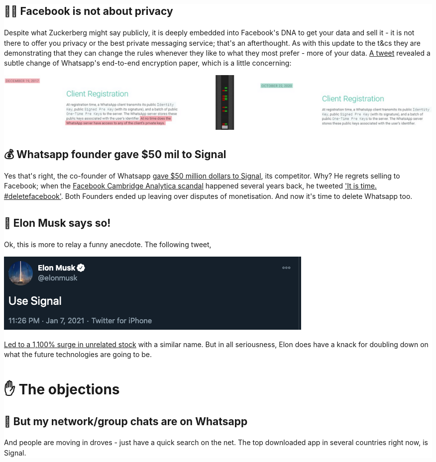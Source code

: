 ## 🕵️‍♂️ Facebook is not about privacy
Despite what Zuckerberg might say publicly, it is deeply embedded into Facebook's DNA to get your data and sell it - it is not there to offer you privacy or the best private messaging service; that's an afterthought. As with this update to the t&cs they are demonstrating that they can change the rules whenever they like to what they most prefer - more of your data. [A tweet](https://twitter.com/Shiftreduce/status/1347546599384346624) revealed a subtle change of Whatsapp's end-to-end encryption paper, which is a little concerning:

![](/content/images/2021/whatsapp-policy-diff.png)

## 💰 Whatsapp founder gave $50 mil to Signal
Yes that's right, the co-founder of Whatsapp [gave $50 million dollars to Signal](https://signal.org/blog/signal-foundation/), its competitor. Why? He regrets selling to Facebook; when the [Facebook Cambridge Analytica scandal](https://www.bbc.com/news/technology-54722362) happened several years back, he tweeted ['It is time. #deletefacebook'](https://twitter.com/brianacton/status/976231995846963201). Both Founders ended up leaving over disputes of monetisation. And now it's time to delete Whatsapp too.

## 🚀 Elon Musk says so!
Ok, this is more to relay a funny anecdote. The following tweet,

![](/content/images/2021/elon-use-signal.png)

[Led to a 1,100% surge in unrelated stock](https://www.cnbc.com/2021/01/08/elon-musk-boosts-signal-app-signal-advance-stock-jumps-1100percent.html) with a similar name. But in all seriousness, Elon does have a knack for doubling down on what the future technologies are going to be.

# ✋ The objections

## 💬 But my network/group chats are on Whatsapp
And people are moving in droves - just have a quick search on the net. The top downloaded app in several countries right now, is Signal.

